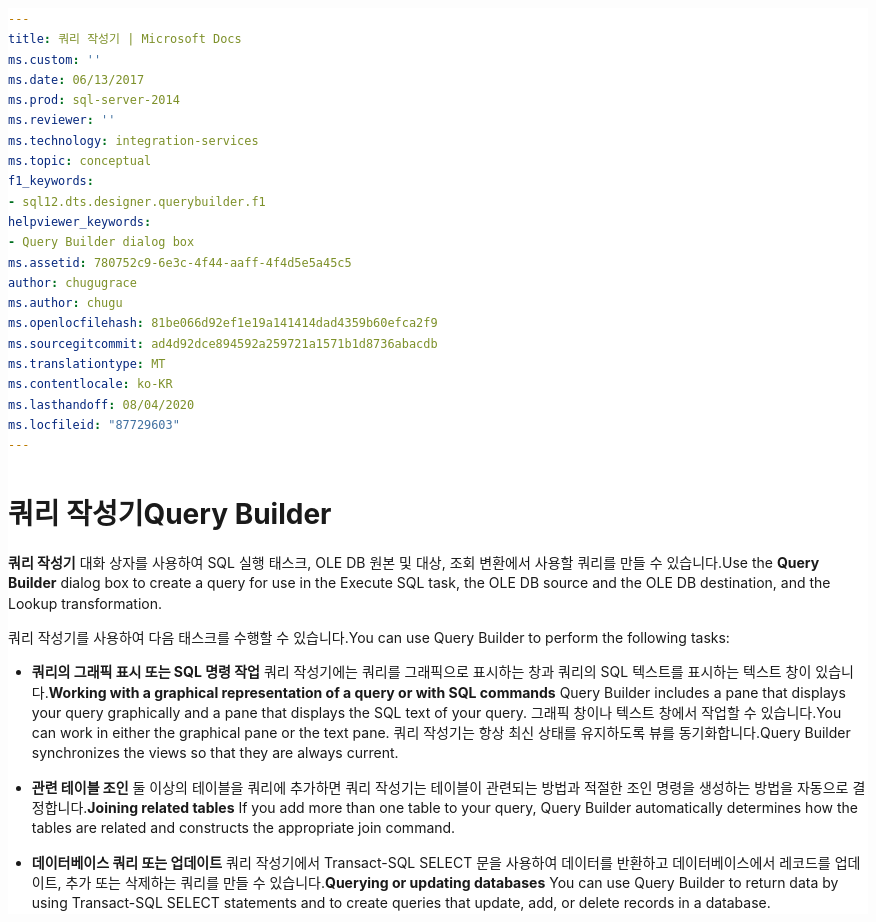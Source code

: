 ```yaml
---
title: 쿼리 작성기 | Microsoft Docs
ms.custom: ''
ms.date: 06/13/2017
ms.prod: sql-server-2014
ms.reviewer: ''
ms.technology: integration-services
ms.topic: conceptual
f1_keywords:
- sql12.dts.designer.querybuilder.f1
helpviewer_keywords:
- Query Builder dialog box
ms.assetid: 780752c9-6e3c-4f44-aaff-4f4d5e5a45c5
author: chugugrace
ms.author: chugu
ms.openlocfilehash: 81be066d92ef1e19a141414dad4359b60efca2f9
ms.sourcegitcommit: ad4d92dce894592a259721a1571b1d8736abacdb
ms.translationtype: MT
ms.contentlocale: ko-KR
ms.lasthandoff: 08/04/2020
ms.locfileid: "87729603"
---
```

# <a name="query-builder"></a><span data-ttu-id="a6438-102">쿼리 작성기</span><span class="sxs-lookup"><span data-stu-id="a6438-102">Query Builder</span></span>
  <span data-ttu-id="a6438-103">**쿼리 작성기** 대화 상자를 사용하여 SQL 실행 태스크, OLE DB 원본 및 대상, 조회 변환에서 사용할 쿼리를 만들 수 있습니다.</span><span class="sxs-lookup"><span data-stu-id="a6438-103">Use the **Query Builder** dialog box to create a query for use in the Execute SQL task, the OLE DB source and the OLE DB destination, and the Lookup transformation.</span></span>  
  
 <span data-ttu-id="a6438-104">쿼리 작성기를 사용하여 다음 태스크를 수행할 수 있습니다.</span><span class="sxs-lookup"><span data-stu-id="a6438-104">You can use Query Builder to perform the following tasks:</span></span>  
  
-   <span data-ttu-id="a6438-105">**쿼리의 그래픽 표시 또는 SQL 명령 작업** 쿼리 작성기에는 쿼리를 그래픽으로 표시하는 창과 쿼리의 SQL 텍스트를 표시하는 텍스트 창이 있습니다.</span><span class="sxs-lookup"><span data-stu-id="a6438-105">**Working with a graphical representation of a query or with SQL commands** Query Builder includes a pane that displays your query graphically and a pane that displays the SQL text of your query.</span></span> <span data-ttu-id="a6438-106">그래픽 창이나 텍스트 창에서 작업할 수 있습니다.</span><span class="sxs-lookup"><span data-stu-id="a6438-106">You can work in either the graphical pane or the text pane.</span></span> <span data-ttu-id="a6438-107">쿼리 작성기는 항상 최신 상태를 유지하도록 뷰를 동기화합니다.</span><span class="sxs-lookup"><span data-stu-id="a6438-107">Query Builder synchronizes the views so that they are always current.</span></span>  
  
-   <span data-ttu-id="a6438-108">**관련 테이블 조인** 둘 이상의 테이블을 쿼리에 추가하면 쿼리 작성기는 테이블이 관련되는 방법과 적절한 조인 명령을 생성하는 방법을 자동으로 결정합니다.</span><span class="sxs-lookup"><span data-stu-id="a6438-108">**Joining related tables** If you add more than one table to your query, Query Builder automatically determines how the tables are related and constructs the appropriate join command.</span></span>  
  
-   <span data-ttu-id="a6438-109">**데이터베이스 쿼리 또는 업데이트** 쿼리 작성기에서 Transact-SQL SELECT 문을 사용하여 데이터를 반환하고 데이터베이스에서 레코드를 업데이트, 추가 또는 삭제하는 쿼리를 만들 수 있습니다.</span><span class="sxs-lookup"><span data-stu-id="a6438-109">**Querying or updating databases** You can use Query Builder to return data by using Transact-SQL SELECT statements and to create queries that update, add, or delete records in a database.</span></span>  
  